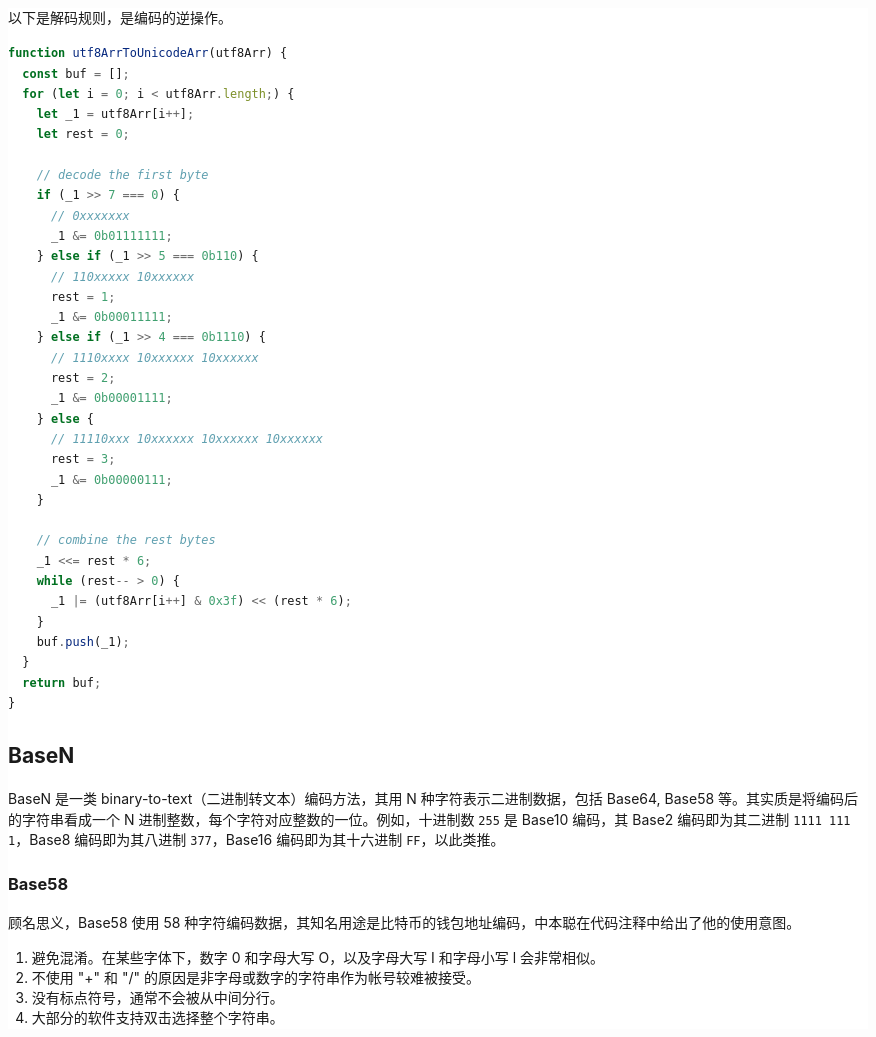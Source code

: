 以下是解码规则，是编码的逆操作。

```js
function utf8ArrToUnicodeArr(utf8Arr) {
  const buf = [];
  for (let i = 0; i < utf8Arr.length;) {
    let _1 = utf8Arr[i++];
    let rest = 0;

    // decode the first byte
    if (_1 >> 7 === 0) {
      // 0xxxxxxx
      _1 &= 0b01111111;
    } else if (_1 >> 5 === 0b110) {
      // 110xxxxx 10xxxxxx
      rest = 1;
      _1 &= 0b00011111;
    } else if (_1 >> 4 === 0b1110) {
      // 1110xxxx 10xxxxxx 10xxxxxx
      rest = 2;
      _1 &= 0b00001111;
    } else {
      // 11110xxx 10xxxxxx 10xxxxxx 10xxxxxx
      rest = 3;
      _1 &= 0b00000111;
    }

    // combine the rest bytes
    _1 <<= rest * 6;
    while (rest-- > 0) {
      _1 |= (utf8Arr[i++] & 0x3f) << (rest * 6);
    }
    buf.push(_1);
  }
  return buf;
}
```

## BaseN

BaseN 是一类 binary-to-text（二进制转文本）编码方法，其用 N 种字符表示二进制数据，包括 Base64, Base58 等。其实质是将编码后的字符串看成一个 N 进制整数，每个字符对应整数的一位。例如，十进制数 `255` 是 Base10 编码，其 Base2 编码即为其二进制 `1111 1111`，Base8 编码即为其八进制 `377`，Base16 编码即为其十六进制 `FF`，以此类推。

### Base58

顾名思义，Base58 使用 58 种字符编码数据，其知名用途是比特币的钱包地址编码，中本聪在代码注释中给出了他的使用意图。

1. 避免混淆。在某些字体下，数字 0 和字母大写 O，以及字母大写 I 和字母小写 l 会非常相似。
2. 不使用 "+" 和 "/" 的原因是非字母或数字的字符串作为帐号较难被接受。
3. 没有标点符号，通常不会被从中间分行。
4. 大部分的软件支持双击选择整个字符串。

